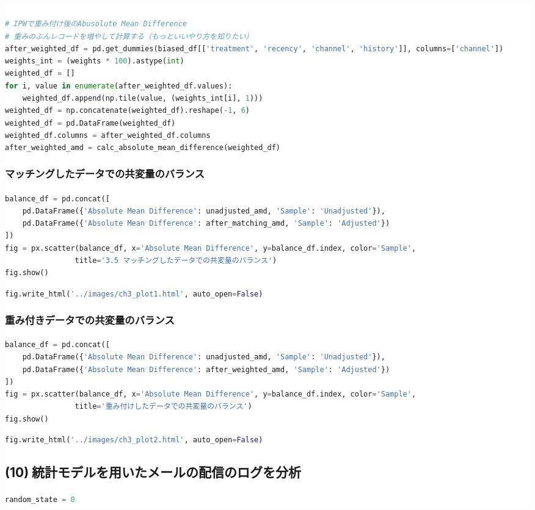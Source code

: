 ```python

# IPWで重み付け後のAbusolute Mean Difference
# 重みのぶんレコードを増やして計算する（もっといいやり方を知りたい）
after_weighted_df = pd.get_dummies(biased_df[['treatment', 'recency', 'channel', 'history']], columns=['channel'])
weights_int = (weights * 100).astype(int)
weighted_df = []
for i, value in enumerate(after_weighted_df.values):
    weighted_df.append(np.tile(value, (weights_int[i], 1)))
weighted_df = np.concatenate(weighted_df).reshape(-1, 6)
weighted_df = pd.DataFrame(weighted_df)
weighted_df.columns = after_weighted_df.columns
after_weighted_amd = calc_absolute_mean_difference(weighted_df)
```

### マッチングしたデータでの共変量のバランス


```python
balance_df = pd.concat([
    pd.DataFrame({'Absolute Mean Difference': unadjusted_amd, 'Sample': 'Unadjusted'}),
    pd.DataFrame({'Absolute Mean Difference': after_matching_amd, 'Sample': 'Adjusted'})
])
fig = px.scatter(balance_df, x='Absolute Mean Difference', y=balance_df.index, color='Sample',
                title='3.5 マッチングしたデータでの共変量のバランス')
fig.show()
```



```python
fig.write_html('../images/ch3_plot1.html', auto_open=False)
```

### 重み付きデータでの共変量のバランス


```python
balance_df = pd.concat([
    pd.DataFrame({'Absolute Mean Difference': unadjusted_amd, 'Sample': 'Unadjusted'}),
    pd.DataFrame({'Absolute Mean Difference': after_weighted_amd, 'Sample': 'Adjusted'})
])
fig = px.scatter(balance_df, x='Absolute Mean Difference', y=balance_df.index, color='Sample',
                title='重み付けしたデータでの共変量のバランス')
fig.show()
```

```python
fig.write_html('../images/ch3_plot2.html', auto_open=False)
```

## (10) 統計モデルを用いたメールの配信のログを分析


```python
random_state = 0
```
